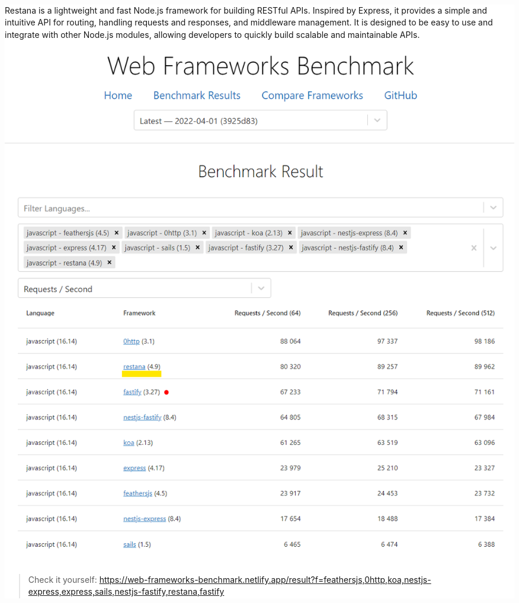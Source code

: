 Restana is a lightweight and fast Node.js framework for building RESTful APIs. Inspired by Express, it provides a simple and intuitive API for routing, handling requests and responses, and middleware management. It is designed to be easy to use and integrate with other Node.js modules, allowing developers to quickly build scalable and maintainable APIs.

![Performance Benchmarks](Benchmarks.png)
> Check it yourself: https://web-frameworks-benchmark.netlify.app/result?f=feathersjs,0http,koa,nestjs-express,express,sails,nestjs-fastify,restana,fastify
